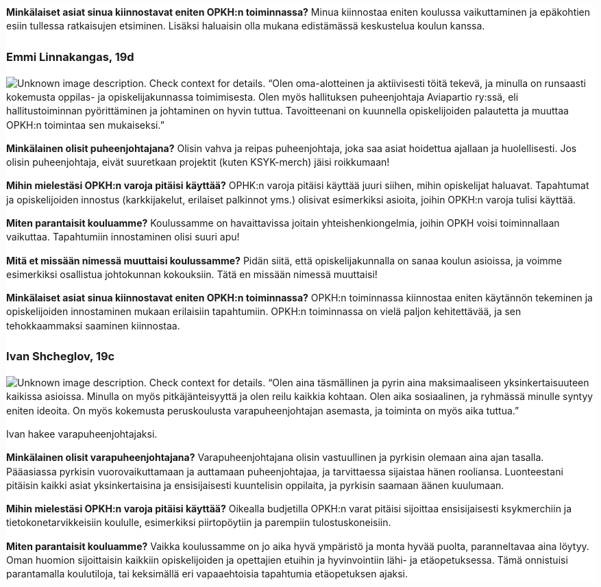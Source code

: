 **Minkälaiset asiat sinua kiinnostavat eniten OPKH:n toiminnassa?**
Minua kiinnostaa eniten koulussa vaikuttaminen ja epäkohtien esiin tullessa ratkaisujen etsiminen. Lisäksi haluaisin olla mukana edistämässä keskustelua koulun kanssa.

### Emmi Linnakangas, 19d
![Unknown image description. Check context for details.](https://static.wixstatic.com/media/18093e_3dec9bd5a3944c298359021453421f7a~mv2.jpg)
“Olen oma-alotteinen ja aktiivisesti töitä tekevä, ja minulla on runsaasti kokemusta oppilas- ja opiskelijakunnassa toimimisesta. Olen myös hallituksen puheenjohtaja Aviapartio ry:ssä, eli hallitustoiminnan pyörittäminen ja johtaminen on hyvin tuttua. Tavoitteenani on kuunnella opiskelijoiden palautetta ja muuttaa OPKH:n toimintaa sen mukaiseksi.”

**Minkälainen olisit puheenjohtajana?**
Olisin vahva ja reipas puheenjohtaja, joka saa asiat hoidettua ajallaan ja huolellisesti. Jos olisin puheenjohtaja, eivät suuretkaan projektit (kuten KSYK-merch) jäisi roikkumaan!

**Mihin mielestäsi OPKH:n varoja pitäisi käyttää?**
OPHK:n varoja pitäisi käyttää juuri siihen, mihin opiskelijat haluavat. Tapahtumat ja opiskelijoiden innostus (karkkijakelut, erilaiset palkinnot yms.) olisivat esimerkiksi asioita, joihin OPKH:n varoja tulisi käyttää.

**Miten parantaisit kouluamme?**
Koulussamme on havaittavissa joitain yhteishenkiongelmia, joihin OPKH voisi toiminnallaan vaikuttaa. Tapahtumiin innostaminen olisi suuri apu!

**Mitä et missään nimessä muuttaisi koulussamme?**
Pidän siitä, että opiskelijakunnalla on sanaa koulun asioissa, ja voimme esimerkiksi osallistua johtokunnan kokouksiin. Tätä en missään nimessä muuttaisi!

**Minkälaiset asiat sinua kiinnostavat eniten OPKH:n toiminnassa?**
OPKH:n toiminnassa kiinnostaa eniten käytännön tekeminen ja opiskelijoiden innostaminen mukaan erilaisiin tapahtumiin. OPKH:n toiminnassa on vielä paljon kehitettävää, ja sen tehokkaammaksi saaminen kiinnostaa.

### Ivan Shcheglov, 19c
![Unknown image description. Check context for details.](https://static.wixstatic.com/media/07242a_24defae5dd7e4ebcaed5e2440d09608a~mv2.jpg) 
“Olen aina täsmällinen ja pyrin aina maksimaaliseen yksinkertaisuuteen kaikissa asioissa. Minulla on myös pitkäjänteisyyttä ja olen reilu kaikkia kohtaan. Olen aika sosiaalinen, ja ryhmässä minulle syntyy eniten ideoita. On myös kokemusta peruskoulusta varapuheenjohtajan asemasta, ja toiminta on myös aika tuttua.”

Ivan hakee varapuheenjohtajaksi.

**Minkälainen olisit varapuheenjohtajana?**
Varapuheenjohtajana olisin vastuullinen ja pyrkisin olemaan aina ajan tasalla. Pääasiassa pyrkisin vuorovaikuttamaan ja auttamaan puheenjohtajaa, ja tarvittaessa sijaistaa hänen rooliansa. Luonteestani pitäisin kaikki asiat yksinkertaisina ja ensisijaisesti kuuntelisin oppilaita, ja pyrkisin saamaan äänen kuulumaan.

**Mihin mielestäsi OPKH:n varoja pitäisi käyttää?**
Oikealla budjetilla OPKH:n varat pitäisi sijoittaa ensisijaisesti ksykmerchiin ja tietokonetarvikkeisiin koululle, esimerkiksi piirtopöytiin ja parempiin tulostuskoneisiin.

**Miten parantaisit kouluamme?**
Vaikka koulussamme on jo aika hyvä ympäristö ja monta hyvää puolta, paranneltavaa aina löytyy. Oman huomion sijoittaisin kaikkiin opiskelijoiden ja opettajien etuihin ja hyvinvointiin lähi- ja etäopetuksessa. Tämä onnistuisi parantamalla koulutiloja, tai keksimällä eri vapaaehtoisia tapahtumia etäopetuksen ajaksi.
